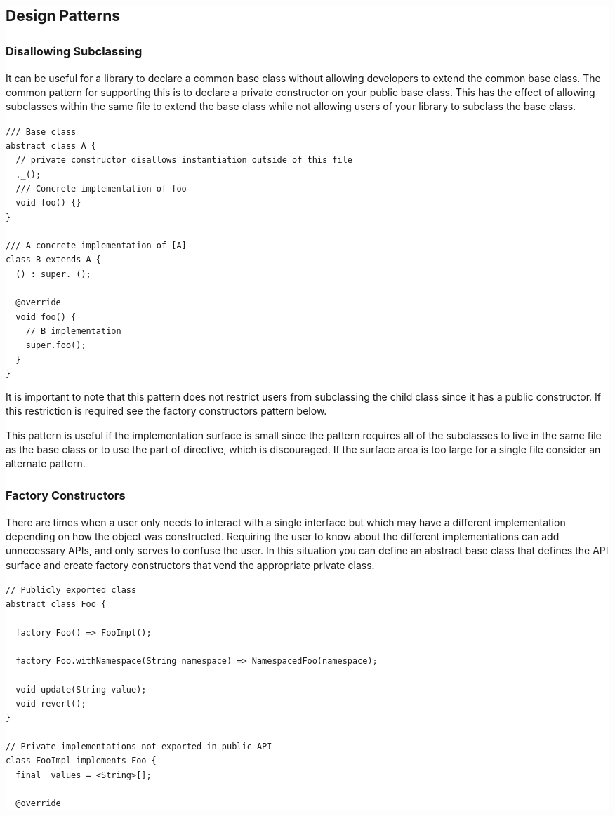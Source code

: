 ## Design Patterns
### Disallowing Subclassing
It can be useful for a library to declare a common base class without allowing
developers to extend the common base class. The common pattern for supporting
this is to declare a private constructor on your public base class. This has the
effect of allowing subclasses within the same file to extend the base class
while not allowing users of your library to subclass the base class.

```
/// Base class
abstract class A {
  // private constructor disallows instantiation outside of this file
  ._();
  /// Concrete implementation of foo
  void foo() {}
}

/// A concrete implementation of [A]
class B extends A {
  () : super._();

  @override
  void foo() {
    // B implementation
    super.foo();
  }
}
```

It is important to note that this pattern does not restrict users from
subclassing the child class since it has a public constructor. If this
restriction is required see the factory constructors pattern below.

This pattern is useful if the implementation surface is small since the pattern
requires all of the subclasses to live in the same file as the base class or to
use the part of directive, which is discouraged. If the surface area is too large
for a single file consider an alternate pattern.


### Factory Constructors

There are times when a user only needs to interact with a single interface but
which may have a different implementation depending on how the object was
constructed. Requiring the user to know about the different implementations can
add unnecessary APIs, and only serves to confuse the user. In this
situation you can define an abstract base class that defines the API surface
and create factory constructors that vend the appropriate private class.

```
// Publicly exported class
abstract class Foo {
  
  factory Foo() => FooImpl();

  factory Foo.withNamespace(String namespace) => NamespacedFoo(namespace);

  void update(String value);
  void revert();
}

// Private implementations not exported in public API
class FooImpl implements Foo {
  final _values = <String>[];

  @override
```
